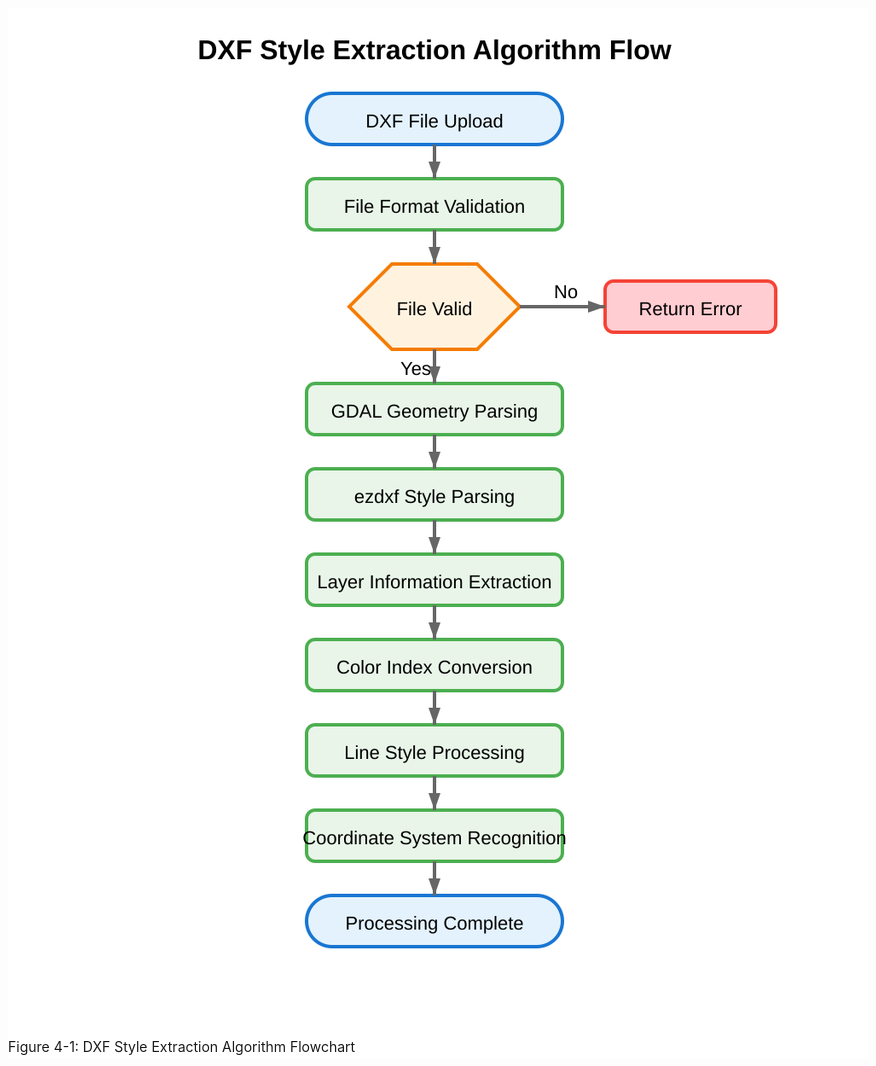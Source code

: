 ![DXF Style Extraction Algorithm Flowchart](images-svg-en/dxf-style-extraction-algorithm.svg)
Figure 4-1: DXF Style Extraction Algorithm Flowchart
